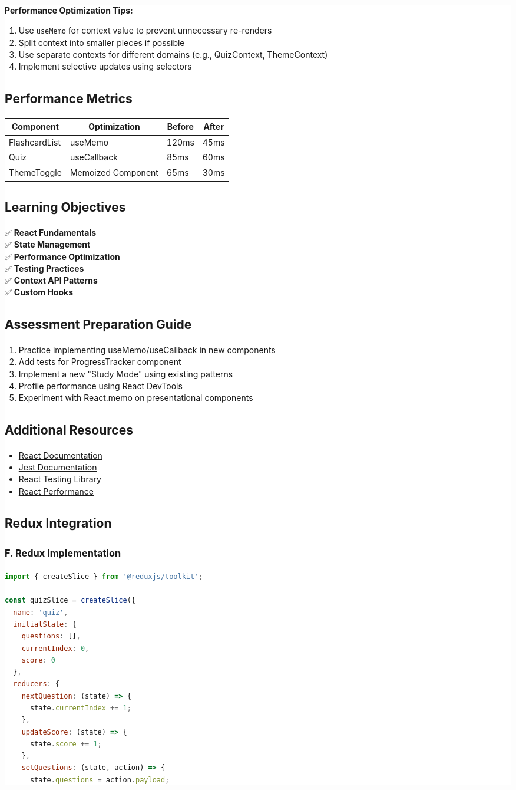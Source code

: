 ```jsx:src/tests/context/QuizContext.test.js
```

**Performance Optimization Tips:**
1. Use `useMemo` for context value to prevent unnecessary re-renders
2. Split context into smaller pieces if possible
3. Use separate contexts for different domains (e.g., QuizContext, ThemeContext)
4. Implement selective updates using selectors

## Performance Metrics
| Component          | Optimization           | Before | After  |
|--------------------|------------------------|--------|--------|
| FlashcardList      | useMemo                | 120ms  | 45ms   |
| Quiz               | useCallback            | 85ms   | 60ms   |
| ThemeToggle        | Memoized Component     | 65ms   | 30ms   |

## Learning Objectives
✅ **React Fundamentals**  
✅ **State Management**  
✅ **Performance Optimization**  
✅ **Testing Practices**  
✅ **Context API Patterns**  
✅ **Custom Hooks**

## Assessment Preparation Guide
1. Practice implementing useMemo/useCallback in new components
2. Add tests for ProgressTracker component
3. Implement a new "Study Mode" using existing patterns
4. Profile performance using React DevTools
5. Experiment with React.memo on presentational components

## Additional Resources

- [React Documentation](https://react.dev/)
- [Jest Documentation](https://jestjs.io/)
- [React Testing Library](https://testing-library.com/docs/react-testing-library/intro/)
- [React Performance](https://react.dev/learn/managing-state)

## Redux Integration

### **F. Redux Implementation**
```jsx:src/store/slices/quizSlice.js
import { createSlice } from '@reduxjs/toolkit';

const quizSlice = createSlice({
  name: 'quiz',
  initialState: {
    questions: [],
    currentIndex: 0,
    score: 0
  },
  reducers: {
    nextQuestion: (state) => {
      state.currentIndex += 1;
    },
    updateScore: (state) => {
      state.score += 1;
    },
    setQuestions: (state, action) => {
      state.questions = action.payload;
```